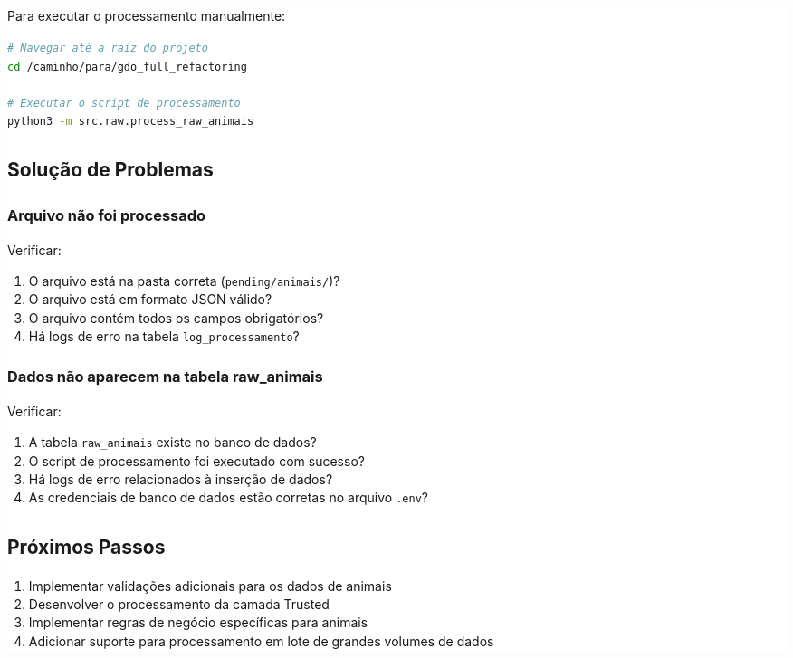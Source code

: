 Para executar o processamento manualmente:

```bash
# Navegar até a raiz do projeto
cd /caminho/para/gdo_full_refactoring

# Executar o script de processamento
python3 -m src.raw.process_raw_animais
```

## Solução de Problemas

### Arquivo não foi processado

Verificar:
1. O arquivo está na pasta correta (`pending/animais/`)?
2. O arquivo está em formato JSON válido?
3. O arquivo contém todos os campos obrigatórios?
4. Há logs de erro na tabela `log_processamento`?

### Dados não aparecem na tabela raw_animais

Verificar:
1. A tabela `raw_animais` existe no banco de dados?
2. O script de processamento foi executado com sucesso?
3. Há logs de erro relacionados à inserção de dados?
4. As credenciais de banco de dados estão corretas no arquivo `.env`?

## Próximos Passos

1. Implementar validações adicionais para os dados de animais
2. Desenvolver o processamento da camada Trusted
3. Implementar regras de negócio específicas para animais
4. Adicionar suporte para processamento em lote de grandes volumes de dados
